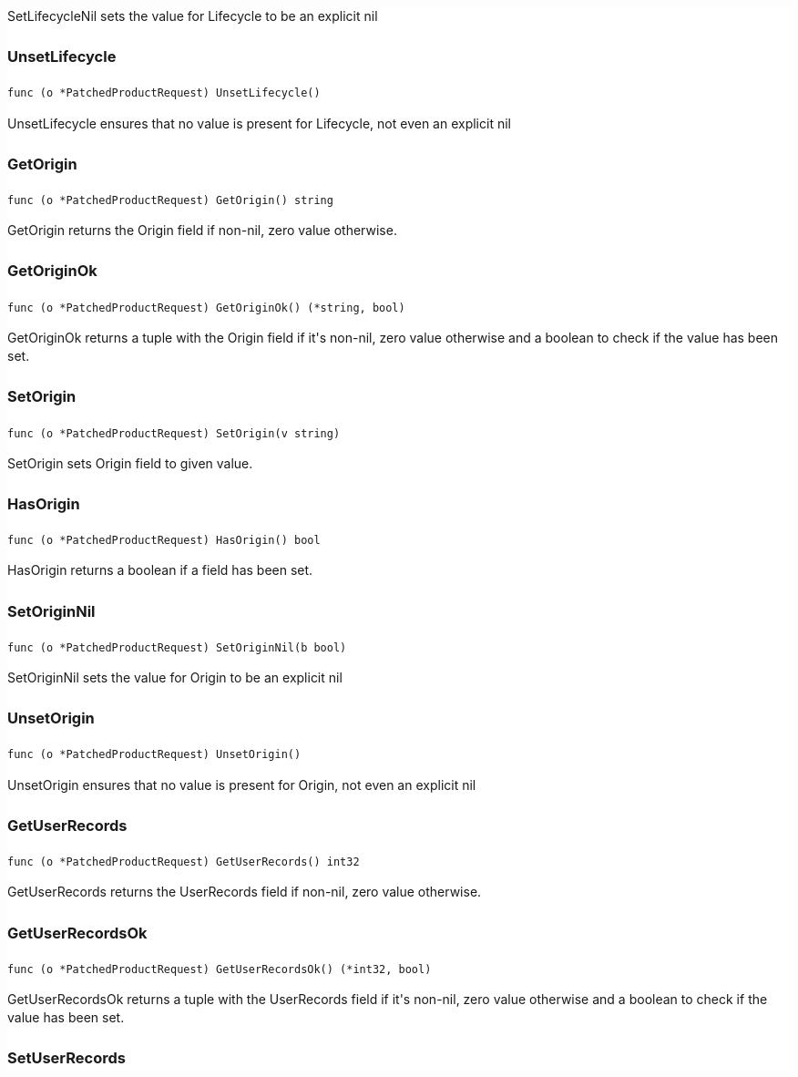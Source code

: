  SetLifecycleNil sets the value for Lifecycle to be an explicit nil

### UnsetLifecycle
`func (o *PatchedProductRequest) UnsetLifecycle()`

UnsetLifecycle ensures that no value is present for Lifecycle, not even an explicit nil
### GetOrigin

`func (o *PatchedProductRequest) GetOrigin() string`

GetOrigin returns the Origin field if non-nil, zero value otherwise.

### GetOriginOk

`func (o *PatchedProductRequest) GetOriginOk() (*string, bool)`

GetOriginOk returns a tuple with the Origin field if it's non-nil, zero value otherwise
and a boolean to check if the value has been set.

### SetOrigin

`func (o *PatchedProductRequest) SetOrigin(v string)`

SetOrigin sets Origin field to given value.

### HasOrigin

`func (o *PatchedProductRequest) HasOrigin() bool`

HasOrigin returns a boolean if a field has been set.

### SetOriginNil

`func (o *PatchedProductRequest) SetOriginNil(b bool)`

 SetOriginNil sets the value for Origin to be an explicit nil

### UnsetOrigin
`func (o *PatchedProductRequest) UnsetOrigin()`

UnsetOrigin ensures that no value is present for Origin, not even an explicit nil
### GetUserRecords

`func (o *PatchedProductRequest) GetUserRecords() int32`

GetUserRecords returns the UserRecords field if non-nil, zero value otherwise.

### GetUserRecordsOk

`func (o *PatchedProductRequest) GetUserRecordsOk() (*int32, bool)`

GetUserRecordsOk returns a tuple with the UserRecords field if it's non-nil, zero value otherwise
and a boolean to check if the value has been set.

### SetUserRecords
